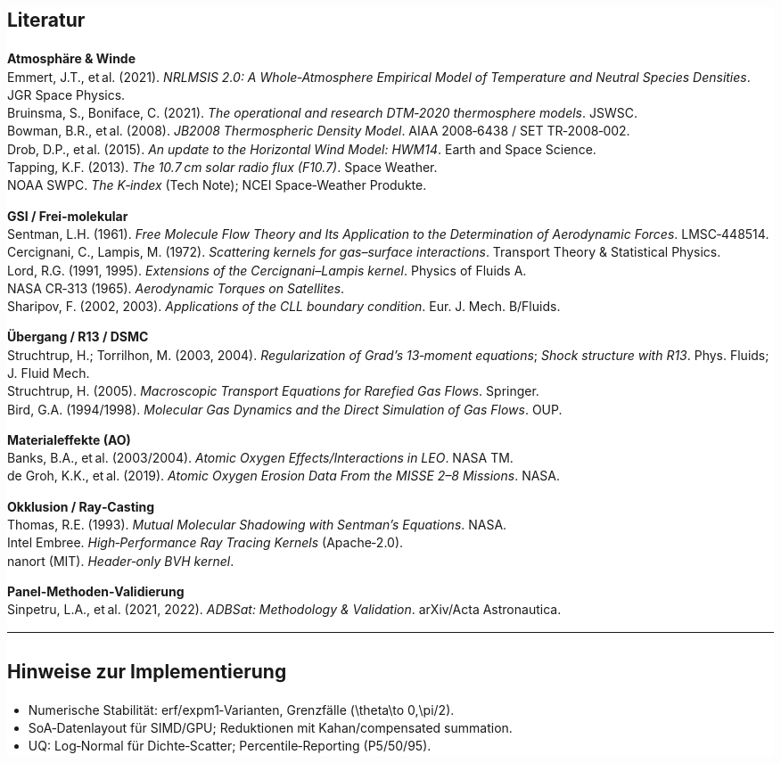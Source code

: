 
## Literatur

**Atmosphäre & Winde**  
Emmert, J.T., et al. (2021). *NRLMSIS 2.0: A Whole‑Atmosphere Empirical Model of Temperature and Neutral Species Densities*. JGR Space Physics.  
Bruinsma, S., Boniface, C. (2021). *The operational and research DTM‑2020 thermosphere models*. JSWSC.  
Bowman, B.R., et al. (2008). *JB2008 Thermospheric Density Model*. AIAA 2008‑6438 / SET TR‑2008‑002.  
Drob, D.P., et al. (2015). *An update to the Horizontal Wind Model: HWM14*. Earth and Space Science.  
Tapping, K.F. (2013). *The 10.7 cm solar radio flux (F10.7)*. Space Weather.  
NOAA SWPC. *The K‑index* (Tech Note); NCEI Space‑Weather Produkte.

**GSI / Frei‑molekular**  
Sentman, L.H. (1961). *Free Molecule Flow Theory and Its Application to the Determination of Aerodynamic Forces*. LMSC‑448514.  
Cercignani, C., Lampis, M. (1972). *Scattering kernels for gas–surface interactions*. Transport Theory & Statistical Physics.  
Lord, R.G. (1991, 1995). *Extensions of the Cercignani–Lampis kernel*. Physics of Fluids A.  
NASA CR‑313 (1965). *Aerodynamic Torques on Satellites*.  
Sharipov, F. (2002, 2003). *Applications of the CLL boundary condition*. Eur. J. Mech. B/Fluids.

**Übergang / R13 / DSMC**  
Struchtrup, H.; Torrilhon, M. (2003, 2004). *Regularization of Grad’s 13‑moment equations*; *Shock structure with R13*. Phys. Fluids; J. Fluid Mech.  
Struchtrup, H. (2005). *Macroscopic Transport Equations for Rarefied Gas Flows*. Springer.  
Bird, G.A. (1994/1998). *Molecular Gas Dynamics and the Direct Simulation of Gas Flows*. OUP.

**Materialeffekte (AO)**  
Banks, B.A., et al. (2003/2004). *Atomic Oxygen Effects/Interactions in LEO*. NASA TM.  
de Groh, K.K., et al. (2019). *Atomic Oxygen Erosion Data From the MISSE 2–8 Missions*. NASA.

**Okklusion / Ray‑Casting**  
Thomas, R.E. (1993). *Mutual Molecular Shadowing with Sentman’s Equations*. NASA.  
Intel Embree. *High‑Performance Ray Tracing Kernels* (Apache‑2.0).  
nanort (MIT). *Header‑only BVH kernel*.

**Panel‑Methoden‑Validierung**  
Sinpetru, L.A., et al. (2021, 2022). *ADBSat: Methodology & Validation*. arXiv/Acta Astronautica.

---

## Hinweise zur Implementierung

- Numerische Stabilität: erf/expm1‑Varianten, Grenzfälle \(\theta\to 0,\pi/2\).  
- SoA‑Datenlayout für SIMD/GPU; Reduktionen mit Kahan/compensated summation.  
- UQ: Log‑Normal für Dichte‑Scatter; Percentile‑Reporting (P5/50/95).
